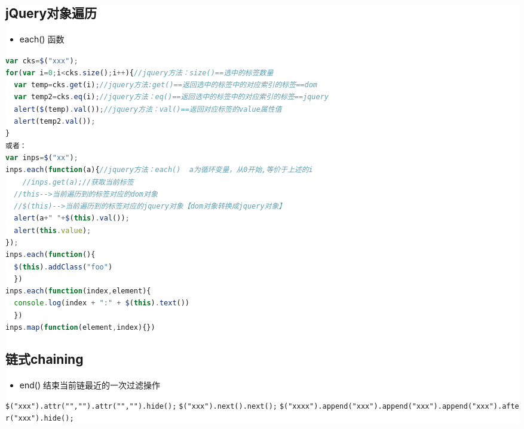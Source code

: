 



## jQuery对象遍历

* each() 函数

```javascript
var cks=$("xxx");
for(var i=0;i<cks.size();i++){//jquery方法：size()==选中的标签数量
  var temp=cks.get(i);//jquery方法:get()==返回选中的标签中的对应索引的标签==dom
  var temp2=cks.eq(i);//jquery方法：eq()==返回选中的标签中的对应索引的标签==jquery
  alert($(temp).val());//jquery方法：val()==返回对应标签的value属性值
  alert(temp2.val());
}
或者：
var inps=$("xx");
inps.each(function(a){//jquery方法：each()  a为循环变量，从0开始,等价于上述的i
    //inps.get(a);//获取当前标签
  //this-->当前遍历到的标签对应的dom对象
  //$(this)-->当前遍历到的标签对应的jquery对象【dom对象转换成jquery对象】
  alert(a+" "+$(this).val());
  alert(this.value);
});
inps.each(function(){
  $(this).addClass("foo")
  })
inps.each(function(index,element){
  console.log(index + ":" + $(this).text())
  })
inps.map(function(element,index){})
```

## 链式chaining

* end() 结束当前链最近的一次过滤操作

`$("xxx").attr("","").attr("","").hide();`
`$("xxx").next().next();`
`$("xxxx").append("xxx").append("xxx").append("xxx").after("xxx").hide();`

